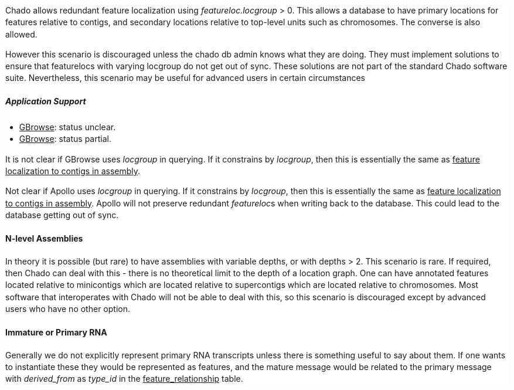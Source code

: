 Chado allows redundant feature localization using *featureloc.locgroup*
\> 0. This allows a database to have primary locations for features
relative to contigs, and secondary locations relative to top-level units
such as chromosomes. The converse is also allowed.

However this scenario is discouraged unless the chado db admin knows
what they are doing. They must implement solutions to ensure that
featurelocs with varying locgroup do not get out of sync. These
solutions are not part of the standard Chado software suite.
Nevertheless, this scenario may be useful for advanced users in certain
circumstances

##### <span id="Application_Support_8" class="mw-headline">Application Support</span>

- [GBrowse](GBrowse.1 "GBrowse"): status unclear.
- [GBrowse](GBrowse.1 "GBrowse"): status partial.

It is not clear if GBrowse uses *locgroup* in querying. If it constrains
by *locgroup*, then this is essentially the same as [feature
localization to contigs in
assembly](#Feature_Localization_to_Contigs_in_Assembly).

Not clear if Apollo uses *locgroup* in querying. If it constrains by
*locgroup*, then this is essentially the same as [feature localization
to contigs in assembly](#Feature_Localization_to_Contigs_in_Assembly).
Apollo will not preserve redundant *featureloc*s when writing back to
the database. This could lead to the database getting out of sync.

#### <span id="N-level_Assemblies" class="mw-headline">N-level Assemblies</span>

In theory it is possible (but rare) to have assemblies with variable
depths, or with depths \> 2. This scenario is rare. If required, then
Chado can deal with this - there is no theoretical limit to the depth of
a location graph. One can have annotated features located relative to
minicontigs which are located relative to supercontigs which are located
relative to chromosomes. Most software that interoperates with Chado
will not be able to deal with this, so this scenario is discouraged
except by advanced users who have no other option.

  

#### <span id="Immature_or_Primary_RNA" class="mw-headline">Immature or Primary RNA</span>

Generally we do not explicitly represent primary RNA transcripts unless
there is something useful to say about them. If one wants to instantiate
these they would be represented as features, and the mature message
would be related to the primary message with *derived_from* as *type_id*
in the
[feature_relationship](Chado_Tables#Table:_feature_relationship "Chado Tables")
table.

  
